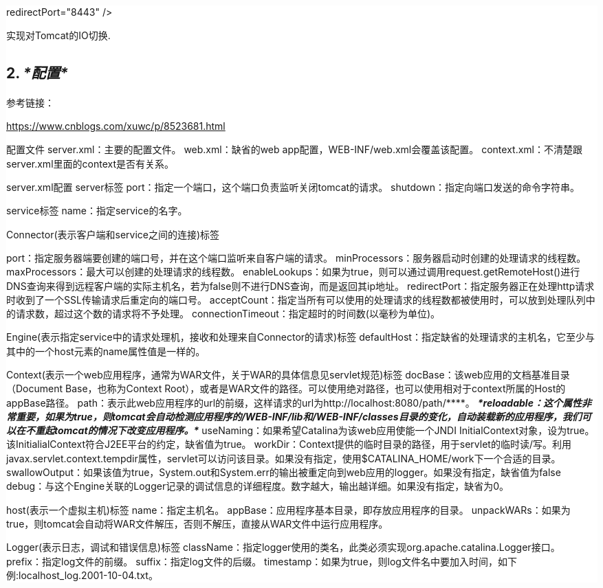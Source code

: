   redirectPort="8443" />

实现对Tomcat的IO切换.

## **2.** ***\*配置\****

参考链接：

https://www.cnblogs.com/xuwc/p/8523681.html

 配置文件
 server.xml：主要的配置文件。
 web.xml：缺省的web app配置，WEB-INF/web.xml会覆盖该配置。
 context.xml：不清楚跟server.xml里面的context是否有关系。

 server.xml配置
 server标签
 port：指定一个端口，这个端口负责监听关闭tomcat的请求。
 shutdown：指定向端口发送的命令字符串。

 service标签
 name：指定service的名字。

 Connector(表示客户端和service之间的连接)标签

port：指定服务器端要创建的端口号，并在这个端口监听来自客户端的请求。
 minProcessors：服务器启动时创建的处理请求的线程数。
 maxProcessors：最大可以创建的处理请求的线程数。
 enableLookups：如果为true，则可以通过调用request.getRemoteHost()进行DNS查询来得到远程客户端的实际主机名，若为false则不进行DNS查询，而是返回其ip地址。
 redirectPort：指定服务器正在处理http请求时收到了一个SSL传输请求后重定向的端口号。
 acceptCount：指定当所有可以使用的处理请求的线程数都被使用时，可以放到处理队列中的请求数，超过这个数的请求将不予处理。
 connectionTimeout：指定超时的时间数(以毫秒为单位)。

 Engine(表示指定service中的请求处理机，接收和处理来自Connector的请求)标签
 defaultHost：指定缺省的处理请求的主机名，它至少与其中的一个host元素的name属性值是一样的。

 Context(表示一个web应用程序，通常为WAR文件，关于WAR的具体信息见servlet规范)标签
 docBase：该web应用的文档基准目录（Document Base，也称为Context Root），或者是WAR文件的路径。可以使用绝对路径，也可以使用相对于context所属的Host的appBase路径。
 path：表示此web应用程序的url的前缀，这样请求的url为http://localhost:8080/path/****。
 ***\*reloadable：这个属性非常重要，如果为true，则tomcat会自动检测应用程序的/WEB-INF/lib和/WEB-INF/classes目录的变化，自动装载新的应用程序，我们可以在不重起tomcat的情况下改变应用程序。\****
 useNaming：如果希望Catalina为该web应用使能一个JNDI InitialContext对象，设为true。该InitialialContext符合J2EE平台的约定，缺省值为true。
 workDir：Context提供的临时目录的路径，用于servlet的临时读/写。利用javax.servlet.context.tempdir属性，servlet可以访问该目录。如果没有指定，使用$CATALINA_HOME/work下一个合适的目录。
 swallowOutput：如果该值为true，System.out和System.err的输出被重定向到web应用的logger。如果没有指定，缺省值为false
 debug：与这个Engine关联的Logger记录的调试信息的详细程度。数字越大，输出越详细。如果没有指定，缺省为0。

 host(表示一个虚拟主机)标签
 name：指定主机名。
 appBase：应用程序基本目录，即存放应用程序的目录。
 unpackWARs：如果为true，则tomcat会自动将WAR文件解压，否则不解压，直接从WAR文件中运行应用程序。

 Logger(表示日志，调试和错误信息)标签
 className：指定logger使用的类名，此类必须实现org.apache.catalina.Logger接口。
 prefix：指定log文件的前缀。
 suffix：指定log文件的后缀。
 timestamp：如果为true，则log文件名中要加入时间，如下例:localhost_log.2001-10-04.txt。
